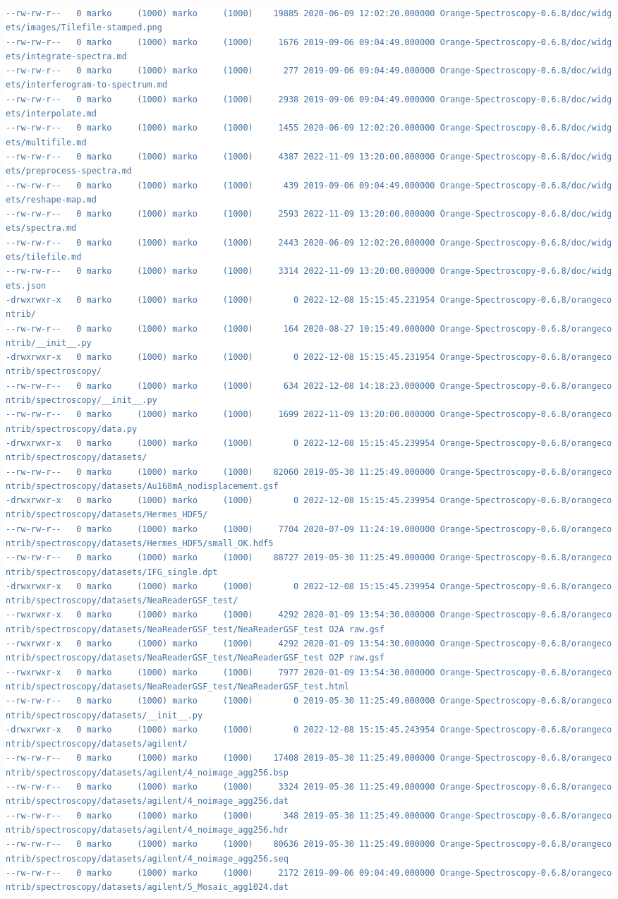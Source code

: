 ```diff
--rw-rw-r--   0 marko     (1000) marko     (1000)    19885 2020-06-09 12:02:20.000000 Orange-Spectroscopy-0.6.8/doc/widgets/images/Tilefile-stamped.png
--rw-rw-r--   0 marko     (1000) marko     (1000)     1676 2019-09-06 09:04:49.000000 Orange-Spectroscopy-0.6.8/doc/widgets/integrate-spectra.md
--rw-rw-r--   0 marko     (1000) marko     (1000)      277 2019-09-06 09:04:49.000000 Orange-Spectroscopy-0.6.8/doc/widgets/interferogram-to-spectrum.md
--rw-rw-r--   0 marko     (1000) marko     (1000)     2938 2019-09-06 09:04:49.000000 Orange-Spectroscopy-0.6.8/doc/widgets/interpolate.md
--rw-rw-r--   0 marko     (1000) marko     (1000)     1455 2020-06-09 12:02:20.000000 Orange-Spectroscopy-0.6.8/doc/widgets/multifile.md
--rw-rw-r--   0 marko     (1000) marko     (1000)     4387 2022-11-09 13:20:00.000000 Orange-Spectroscopy-0.6.8/doc/widgets/preprocess-spectra.md
--rw-rw-r--   0 marko     (1000) marko     (1000)      439 2019-09-06 09:04:49.000000 Orange-Spectroscopy-0.6.8/doc/widgets/reshape-map.md
--rw-rw-r--   0 marko     (1000) marko     (1000)     2593 2022-11-09 13:20:00.000000 Orange-Spectroscopy-0.6.8/doc/widgets/spectra.md
--rw-rw-r--   0 marko     (1000) marko     (1000)     2443 2020-06-09 12:02:20.000000 Orange-Spectroscopy-0.6.8/doc/widgets/tilefile.md
--rw-rw-r--   0 marko     (1000) marko     (1000)     3314 2022-11-09 13:20:00.000000 Orange-Spectroscopy-0.6.8/doc/widgets.json
-drwxrwxr-x   0 marko     (1000) marko     (1000)        0 2022-12-08 15:15:45.231954 Orange-Spectroscopy-0.6.8/orangecontrib/
--rw-rw-r--   0 marko     (1000) marko     (1000)      164 2020-08-27 10:15:49.000000 Orange-Spectroscopy-0.6.8/orangecontrib/__init__.py
-drwxrwxr-x   0 marko     (1000) marko     (1000)        0 2022-12-08 15:15:45.231954 Orange-Spectroscopy-0.6.8/orangecontrib/spectroscopy/
--rw-rw-r--   0 marko     (1000) marko     (1000)      634 2022-12-08 14:18:23.000000 Orange-Spectroscopy-0.6.8/orangecontrib/spectroscopy/__init__.py
--rw-rw-r--   0 marko     (1000) marko     (1000)     1699 2022-11-09 13:20:00.000000 Orange-Spectroscopy-0.6.8/orangecontrib/spectroscopy/data.py
-drwxrwxr-x   0 marko     (1000) marko     (1000)        0 2022-12-08 15:15:45.239954 Orange-Spectroscopy-0.6.8/orangecontrib/spectroscopy/datasets/
--rw-rw-r--   0 marko     (1000) marko     (1000)    82060 2019-05-30 11:25:49.000000 Orange-Spectroscopy-0.6.8/orangecontrib/spectroscopy/datasets/Au168mA_nodisplacement.gsf
-drwxrwxr-x   0 marko     (1000) marko     (1000)        0 2022-12-08 15:15:45.239954 Orange-Spectroscopy-0.6.8/orangecontrib/spectroscopy/datasets/Hermes_HDF5/
--rw-rw-r--   0 marko     (1000) marko     (1000)     7704 2020-07-09 11:24:19.000000 Orange-Spectroscopy-0.6.8/orangecontrib/spectroscopy/datasets/Hermes_HDF5/small_OK.hdf5
--rw-rw-r--   0 marko     (1000) marko     (1000)    88727 2019-05-30 11:25:49.000000 Orange-Spectroscopy-0.6.8/orangecontrib/spectroscopy/datasets/IFG_single.dpt
-drwxrwxr-x   0 marko     (1000) marko     (1000)        0 2022-12-08 15:15:45.239954 Orange-Spectroscopy-0.6.8/orangecontrib/spectroscopy/datasets/NeaReaderGSF_test/
--rwxrwxr-x   0 marko     (1000) marko     (1000)     4292 2020-01-09 13:54:30.000000 Orange-Spectroscopy-0.6.8/orangecontrib/spectroscopy/datasets/NeaReaderGSF_test/NeaReaderGSF_test O2A raw.gsf
--rwxrwxr-x   0 marko     (1000) marko     (1000)     4292 2020-01-09 13:54:30.000000 Orange-Spectroscopy-0.6.8/orangecontrib/spectroscopy/datasets/NeaReaderGSF_test/NeaReaderGSF_test O2P raw.gsf
--rwxrwxr-x   0 marko     (1000) marko     (1000)     7977 2020-01-09 13:54:30.000000 Orange-Spectroscopy-0.6.8/orangecontrib/spectroscopy/datasets/NeaReaderGSF_test/NeaReaderGSF_test.html
--rw-rw-r--   0 marko     (1000) marko     (1000)        0 2019-05-30 11:25:49.000000 Orange-Spectroscopy-0.6.8/orangecontrib/spectroscopy/datasets/__init__.py
-drwxrwxr-x   0 marko     (1000) marko     (1000)        0 2022-12-08 15:15:45.243954 Orange-Spectroscopy-0.6.8/orangecontrib/spectroscopy/datasets/agilent/
--rw-rw-r--   0 marko     (1000) marko     (1000)    17408 2019-05-30 11:25:49.000000 Orange-Spectroscopy-0.6.8/orangecontrib/spectroscopy/datasets/agilent/4_noimage_agg256.bsp
--rw-rw-r--   0 marko     (1000) marko     (1000)     3324 2019-05-30 11:25:49.000000 Orange-Spectroscopy-0.6.8/orangecontrib/spectroscopy/datasets/agilent/4_noimage_agg256.dat
--rw-rw-r--   0 marko     (1000) marko     (1000)      348 2019-05-30 11:25:49.000000 Orange-Spectroscopy-0.6.8/orangecontrib/spectroscopy/datasets/agilent/4_noimage_agg256.hdr
--rw-rw-r--   0 marko     (1000) marko     (1000)    80636 2019-05-30 11:25:49.000000 Orange-Spectroscopy-0.6.8/orangecontrib/spectroscopy/datasets/agilent/4_noimage_agg256.seq
--rw-rw-r--   0 marko     (1000) marko     (1000)     2172 2019-09-06 09:04:49.000000 Orange-Spectroscopy-0.6.8/orangecontrib/spectroscopy/datasets/agilent/5_Mosaic_agg1024.dat
```